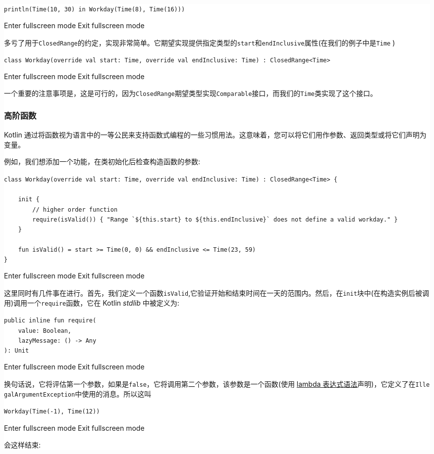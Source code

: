 ```
println(Time(10, 30) in Workday(Time(8), Time(16))) 
```

Enter fullscreen mode Exit fullscreen mode

多亏了用于`ClosedRange`的约定，实现非常简单。它期望实现提供指定类型的`start`和`endInclusive`属性(在我们的例子中是`Time` )

```
class Workday(override val start: Time, override val endInclusive: Time) : ClosedRange<Time> 
```

Enter fullscreen mode Exit fullscreen mode

一个重要的注意事项是，这是可行的，因为`ClosedRange`期望类型实现`Comparable`接口，而我们的`Time`类实现了这个接口。

### 高阶函数

Kotlin 通过将函数视为语言中的一等公民来支持函数式编程的一些习惯用法。这意味着，您可以将它们用作参数、返回类型或将它们声明为变量。

例如，我们想添加一个功能，在类初始化后检查构造函数的参数:

```
class Workday(override val start: Time, override val endInclusive: Time) : ClosedRange<Time> {

    init {
        // higher order function
        require(isValid()) { "Range `${this.start} to ${this.endInclusive}` does not define a valid workday." }
    }

    fun isValid() = start >= Time(0, 0) && endInclusive <= Time(23, 59)
} 
```

Enter fullscreen mode Exit fullscreen mode

这里同时有几件事在进行。首先，我们定义一个函数`isValid`,它验证开始和结束时间在一天的范围内。然后，在`init`块中(在构造实例后被调用)调用一个`require`函数，它在 Kotlin *stdlib* 中被定义为:

```
public inline fun require(
    value: Boolean,
    lazyMessage: () -> Any
): Unit 
```

Enter fullscreen mode Exit fullscreen mode

换句话说，它将评估第一个参数，如果是`false`，它将调用第二个参数，该参数是一个函数(使用 [lambda 表达式语法](https://kotlinlang.org/docs/reference/lambdas.html#instantiating-a-function-type)声明)，它定义了在`IllegalArgumentException`中使用的消息。所以这叫

```
Workday(Time(-1), Time(12)) 
```

Enter fullscreen mode Exit fullscreen mode

会这样结束:
